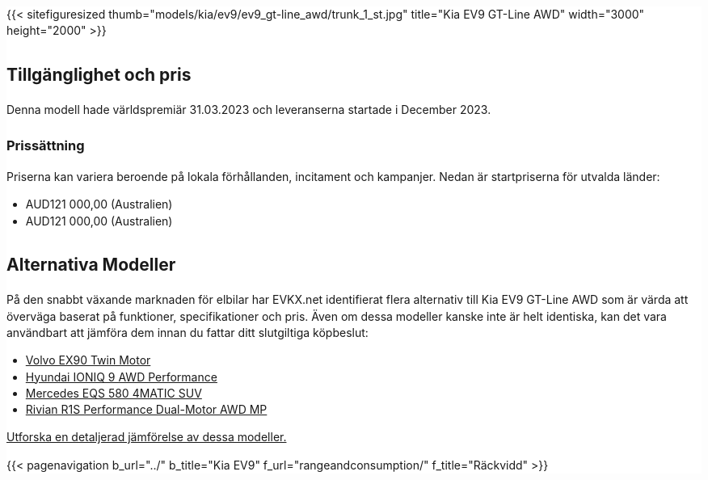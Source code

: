 {{< sitefiguresized thumb="models/kia/ev9/ev9_gt-line_awd/trunk_1_st.jpg" title="Kia EV9 GT-Line AWD" width="3000" height="2000"  >}}

## Tillgänglighet och pris

Denna modell hade världspremiär 31.03.2023 och leveranserna startade i December 2023.

### Prissättning

Priserna kan variera beroende på lokala förhållanden, incitament och kampanjer. Nedan är startpriserna för utvalda länder:

- AUD121 000,00 (Australien)
- AUD121 000,00 (Australien)

## Alternativa Modeller

På den snabbt växande marknaden för elbilar har EVKX.net identifierat flera alternativ till Kia EV9 GT-Line AWD som är värda att överväga baserat på funktioner, specifikationer och pris. Även om dessa modeller kanske inte är helt identiska, kan det vara användbart att jämföra dem innan du fattar ditt slutgiltiga köpbeslut:

- [Volvo EX90 Twin Motor](/models/volvo/ex90/ex90_twin_motor/)
- [Hyundai IONIQ 9 AWD Performance](/models/hyundai/ioniq_9/ioniq_9_awd_performance/)
- [Mercedes EQS 580 4MATIC SUV](/models/mercedes/eqs_suv/eqs_580_4matic_suv/)
- [Rivian R1S Performance Dual-Motor AWD MP](/models/rivian/r1/r1s_performance_dual-motor_awd_mp/)

<a href="https://db.evkx.net/evcompare?evs=45dd09%2ccc6d21%2c3b7e97%2cb8df50%2caba51d" target="_blank">Utforska en detaljerad jämförelse av dessa modeller.</a>

{{< pagenavigation b_url="../" b_title="Kia EV9" f_url="rangeandconsumption/" f_title="Räckvidd" >}}

